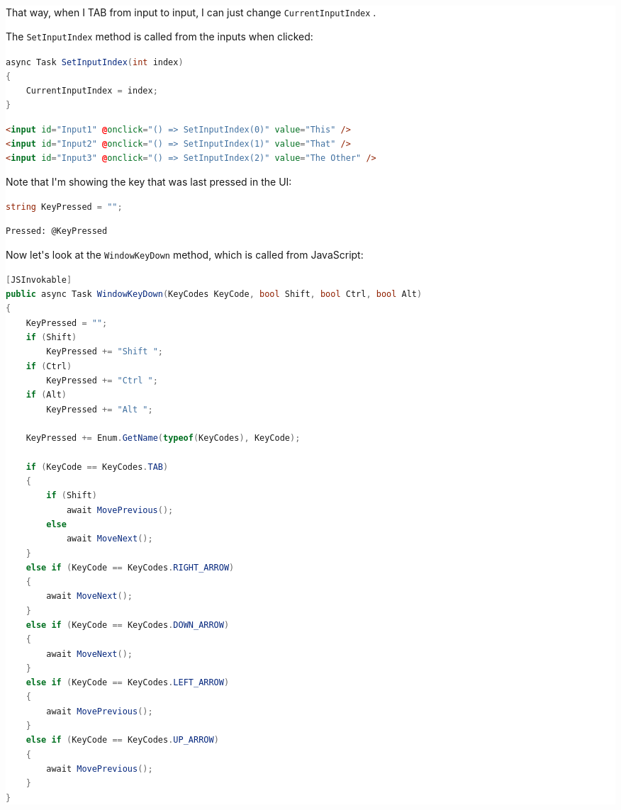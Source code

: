 That way, when I TAB from input to input, I can just change `CurrentInputIndex` .

The `SetInputIndex` method is called from the inputs when clicked:

```c#
async Task SetInputIndex(int index)
{
    CurrentInputIndex = index;
}
```

```html
<input id="Input1" @onclick="() => SetInputIndex(0)" value="This" />
<input id="Input2" @onclick="() => SetInputIndex(1)" value="That" />
<input id="Input3" @onclick="() => SetInputIndex(2)" value="The Other" />
```

Note that I'm showing the key that was last pressed in the UI:

```c#
string KeyPressed = "";
```

```html
Pressed: @KeyPressed
```

Now let's look at the `WindowKeyDown` method, which is called from JavaScript:

```c#
[JSInvokable]
public async Task WindowKeyDown(KeyCodes KeyCode, bool Shift, bool Ctrl, bool Alt)
{
    KeyPressed = "";
    if (Shift)
        KeyPressed += "Shift ";
    if (Ctrl)
        KeyPressed += "Ctrl ";
    if (Alt)
        KeyPressed += "Alt ";
    
    KeyPressed += Enum.GetName(typeof(KeyCodes), KeyCode);

    if (KeyCode == KeyCodes.TAB)
    {
        if (Shift)
            await MovePrevious();
        else
            await MoveNext();
    }
    else if (KeyCode == KeyCodes.RIGHT_ARROW)
    {
        await MoveNext();
    }
    else if (KeyCode == KeyCodes.DOWN_ARROW)
    {
        await MoveNext();
    }
    else if (KeyCode == KeyCodes.LEFT_ARROW)
    {
        await MovePrevious();
    }
    else if (KeyCode == KeyCodes.UP_ARROW)
    {
        await MovePrevious();
    }
}
```
